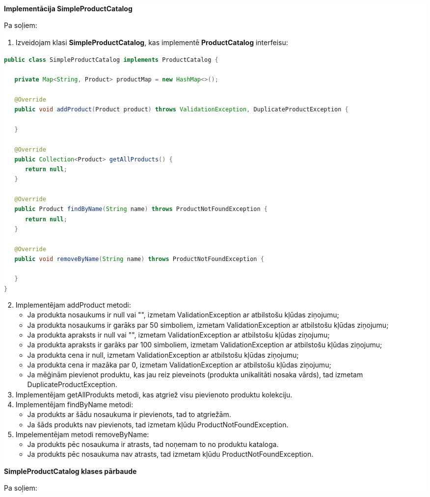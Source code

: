 **Implementācija SimpleProductCatalog**

Pa soļiem:

1. Izveidojam klasi **SimpleProductCatalog**, kas implementē **ProductCatalog** interfeisu:
```java
public class SimpleProductCatalog implements ProductCatalog {

   private Map<String, Product> productMap = new HashMap<>();
    
   @Override
   public void addProduct(Product product) throws ValidationException, DuplicateProductException {

   }

   @Override
   public Collection<Product> getAllProducts() {
      return null;
   }

   @Override
   public Product findByName(String name) throws ProductNotFoundException {
      return null;
   }

   @Override
   public void removeByName(String name) throws ProductNotFoundException {

   }
}
```
2. Implementējam addProduct metodi:
   * Ja produkta nosaukums ir null vai "", izmetam ValidationException ar atbilstošu kļūdas ziņojumu;
   * Ja produkta nosaukums ir garāks par 50 simboliem, izmetam ValidationException ar atbilstošu kļūdas ziņojumu;
   * Ja produkta apraksts ir null vai "", izmetam ValidationException ar atbilstošu kļūdas ziņojumu;
   * Ja produkta apraksts ir garāks par 100 simboliem, izmetam ValidationException ar atbilstošu kļūdas ziņojumu;
   * Ja produkta cena ir null, izmetam ValidationException ar atbilstošu kļūdas ziņojumu;
   * Ja produkta cena ir mazāka par 0, izmetam ValidationException ar atbilstošu kļūdas ziņojumu;
   * Ja mēģinām pievienot produktu, kas jau reiz pieveinots (produkta unikalitāti nosaka vārds), tad izmetam DuplicateProductException.
3. Implementējam getAllProdukts metodi, kas atgriež visu pievienoto produktu kolekciju.
4. Implementējam findByName metodi:
   * Ja produkts ar šādu nosaukuma ir pievienots, tad to atgriežām.
   * Ja šāds produkts nav pievienots, tad izmetam kļūdu ProductNotFoundException.
5. Impelementējam metodi removeByName:
   * Ja produkts pēc nosaukuma ir atrasts, tad noņemam to no produktu kataloga.
   * Ja produkts pēc nosaukuma nav atrasts, tad izmetam kļūdu ProductNotFoundException.

**SimpleProductCatalog klases pārbaude**

Pa soļiem:
